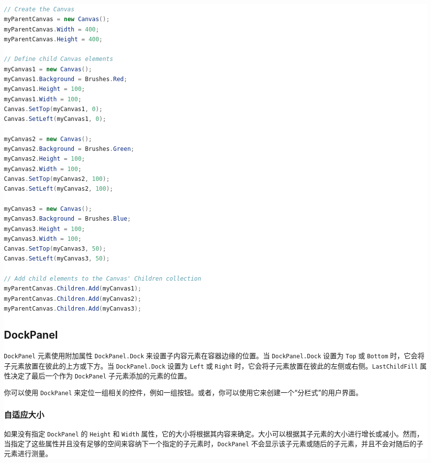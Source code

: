 </TabItem>
<TabItem value="cs">

```cs
// Create the Canvas
myParentCanvas = new Canvas();
myParentCanvas.Width = 400;
myParentCanvas.Height = 400;

// Define child Canvas elements
myCanvas1 = new Canvas();
myCanvas1.Background = Brushes.Red;
myCanvas1.Height = 100;
myCanvas1.Width = 100;
Canvas.SetTop(myCanvas1, 0);
Canvas.SetLeft(myCanvas1, 0);

myCanvas2 = new Canvas();
myCanvas2.Background = Brushes.Green;
myCanvas2.Height = 100;
myCanvas2.Width = 100;
Canvas.SetTop(myCanvas2, 100);
Canvas.SetLeft(myCanvas2, 100);

myCanvas3 = new Canvas();
myCanvas3.Background = Brushes.Blue;
myCanvas3.Height = 100;
myCanvas3.Width = 100;
Canvas.SetTop(myCanvas3, 50);
Canvas.SetLeft(myCanvas3, 50);

// Add child elements to the Canvas' Children collection
myParentCanvas.Children.Add(myCanvas1);
myParentCanvas.Children.Add(myCanvas2);
myParentCanvas.Children.Add(myCanvas3);
```
</TabItem>  

</Tabs>


## DockPanel

`DockPanel` 元素使用附加属性 `DockPanel.Dock` 来设置子内容元素在容器边缘的位置。当 `DockPanel.Dock` 设置为 `Top` 或 `Bottom` 时，它会将子元素放置在彼此的上方或下方。当 `DockPanel.Dock` 设置为 `Left` 或 `Right` 时，它会将子元素放置在彼此的左侧或右侧。`LastChildFill` 属性决定了最后一个作为 `DockPanel` 子元素添加的元素的位置。

你可以使用 `DockPanel` 来定位一组相关的控件，例如一组按钮。或者，你可以使用它来创建一个“分栏式”的用户界面。

### 自适应大小

如果没有指定 `DockPanel` 的 `Height` 和 `Width` 属性，它的大小将根据其内容来确定。大小可以根据其子元素的大小进行增长或减小。然而，当指定了这些属性并且没有足够的空间来容纳下一个指定的子元素时，`DockPanel` 不会显示该子元素或随后的子元素，并且不会对随后的子元素进行测量。

